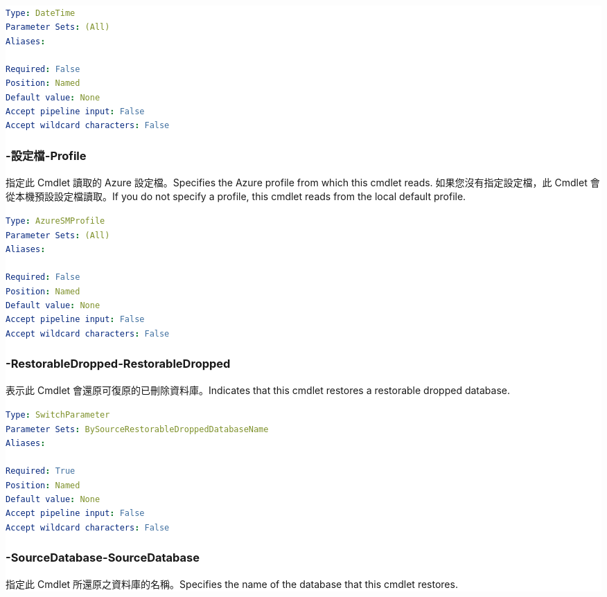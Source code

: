```yaml
Type: DateTime
Parameter Sets: (All)
Aliases: 

Required: False
Position: Named
Default value: None
Accept pipeline input: False
Accept wildcard characters: False
```

### <span data-ttu-id="e2878-136">-設定檔</span><span class="sxs-lookup"><span data-stu-id="e2878-136">-Profile</span></span>
<span data-ttu-id="e2878-137">指定此 Cmdlet 讀取的 Azure 設定檔。</span><span class="sxs-lookup"><span data-stu-id="e2878-137">Specifies the Azure profile from which this cmdlet reads.</span></span>
<span data-ttu-id="e2878-138">如果您沒有指定設定檔，此 Cmdlet 會從本機預設設定檔讀取。</span><span class="sxs-lookup"><span data-stu-id="e2878-138">If you do not specify a profile, this cmdlet reads from the local default profile.</span></span>

```yaml
Type: AzureSMProfile
Parameter Sets: (All)
Aliases: 

Required: False
Position: Named
Default value: None
Accept pipeline input: False
Accept wildcard characters: False
```

### <span data-ttu-id="e2878-139">-RestorableDropped</span><span class="sxs-lookup"><span data-stu-id="e2878-139">-RestorableDropped</span></span>
<span data-ttu-id="e2878-140">表示此 Cmdlet 會還原可復原的已刪除資料庫。</span><span class="sxs-lookup"><span data-stu-id="e2878-140">Indicates that this cmdlet restores a restorable dropped database.</span></span>

```yaml
Type: SwitchParameter
Parameter Sets: BySourceRestorableDroppedDatabaseName
Aliases: 

Required: True
Position: Named
Default value: None
Accept pipeline input: False
Accept wildcard characters: False
```

### <span data-ttu-id="e2878-141">-SourceDatabase</span><span class="sxs-lookup"><span data-stu-id="e2878-141">-SourceDatabase</span></span>
<span data-ttu-id="e2878-142">指定此 Cmdlet 所還原之資料庫的名稱。</span><span class="sxs-lookup"><span data-stu-id="e2878-142">Specifies the name of the database that this cmdlet restores.</span></span>
